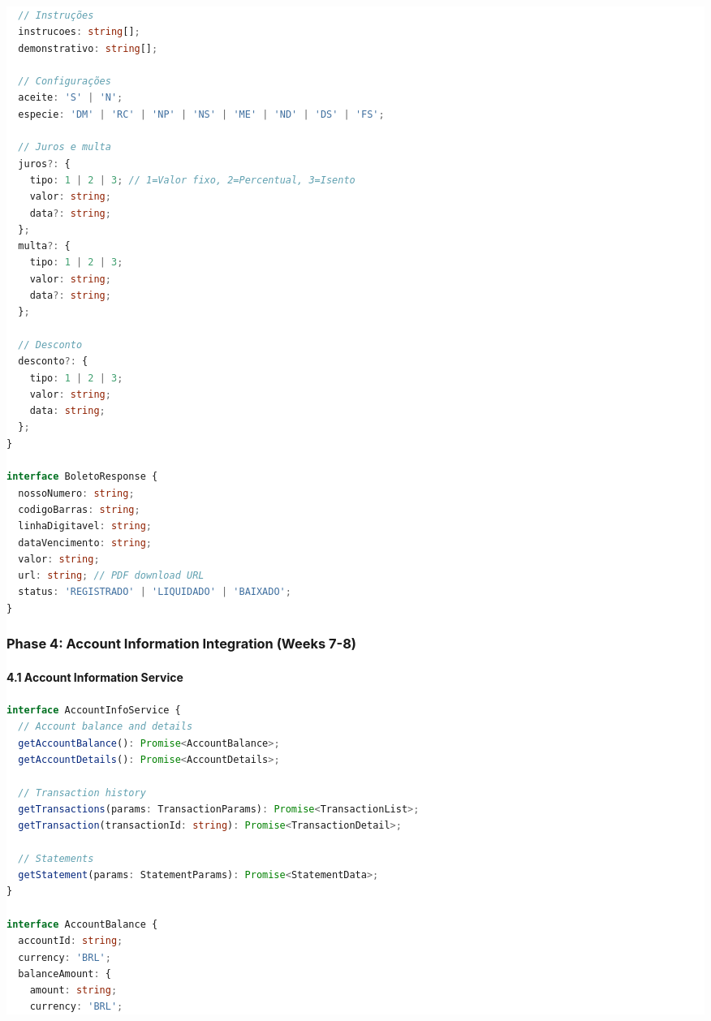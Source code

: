```typescript
  // Instruções
  instrucoes: string[];
  demonstrativo: string[];
  
  // Configurações
  aceite: 'S' | 'N';
  especie: 'DM' | 'RC' | 'NP' | 'NS' | 'ME' | 'ND' | 'DS' | 'FS';
  
  // Juros e multa
  juros?: {
    tipo: 1 | 2 | 3; // 1=Valor fixo, 2=Percentual, 3=Isento
    valor: string;
    data?: string;
  };
  multa?: {
    tipo: 1 | 2 | 3;
    valor: string;
    data?: string;
  };
  
  // Desconto
  desconto?: {
    tipo: 1 | 2 | 3;
    valor: string;
    data: string;
  };
}

interface BoletoResponse {
  nossoNumero: string;
  codigoBarras: string;
  linhaDigitavel: string;
  dataVencimento: string;
  valor: string;
  url: string; // PDF download URL
  status: 'REGISTRADO' | 'LIQUIDADO' | 'BAIXADO';
}
```

### **Phase 4: Account Information Integration (Weeks 7-8)**

#### **4.1 Account Information Service**
```typescript
interface AccountInfoService {
  // Account balance and details
  getAccountBalance(): Promise<AccountBalance>;
  getAccountDetails(): Promise<AccountDetails>;
  
  // Transaction history
  getTransactions(params: TransactionParams): Promise<TransactionList>;
  getTransaction(transactionId: string): Promise<TransactionDetail>;
  
  // Statements
  getStatement(params: StatementParams): Promise<StatementData>;
}

interface AccountBalance {
  accountId: string;
  currency: 'BRL';
  balanceAmount: {
    amount: string;
    currency: 'BRL';
```